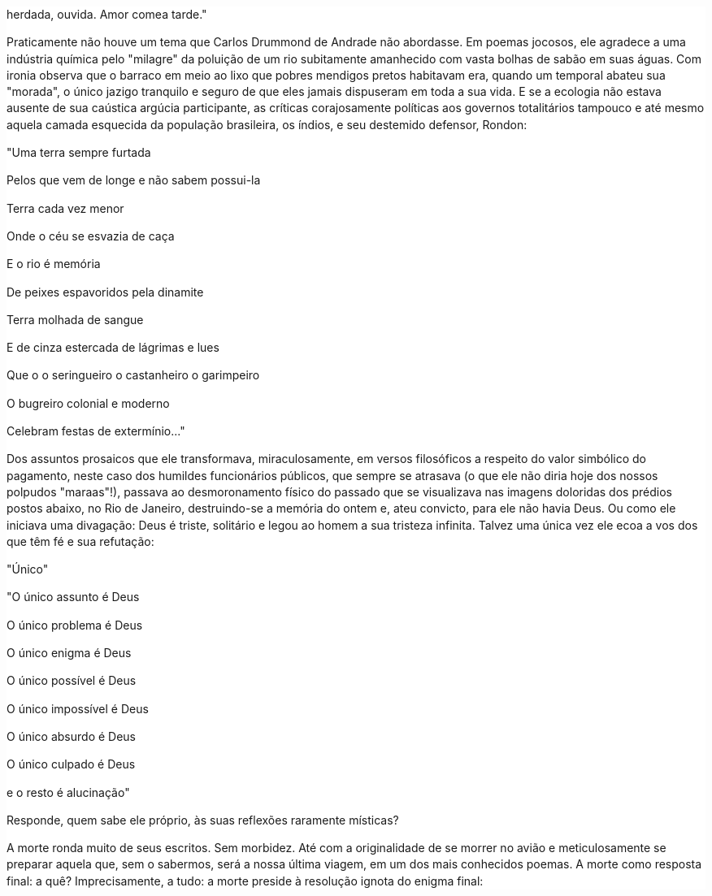 herdada, ouvida. Amor comea tarde."

Praticamente não houve um tema que Carlos Drummond de Andrade não abordasse. Em poemas jocosos, ele agradece a uma indústria química pelo "milagre" da poluição de um rio subitamente amanhecido com vasta bolhas de sabão em suas águas. Com ironia observa que o barraco em meio ao lixo que pobres mendigos pretos habitavam era, quando um temporal abateu sua "morada", o único jazigo tranquilo e seguro de que eles jamais dispuseram em toda a sua vida. E se a ecologia não estava ausente de sua caústica argúcia participante, as críticas corajosamente políticas aos governos totalitários tampouco e até mesmo aquela camada esquecida da população brasileira, os índios, e seu destemido defensor, Rondon:

"Uma terra sempre furtada

Pelos que vem de longe e não sabem possui-la

Terra cada vez menor

Onde o céu se esvazia de caça

E o rio é memória

De peixes espavoridos pela dinamite

Terra molhada de sangue

E de cinza estercada de lágrimas e lues

Que o o seringueiro o castanheiro o garimpeiro

O bugreiro colonial e moderno

Celebram festas de extermínio..."

Dos assuntos prosaicos que ele transformava, miraculosamente, em versos filosóficos a respeito do valor simbólico do pagamento, neste caso dos humildes funcionários públicos, que sempre se atrasava (o que ele não diria hoje dos nossos polpudos "maraas"!), passava ao desmoronamento físico do passado que se visualizava nas imagens doloridas dos prédios postos abaixo, no Rio de Janeiro, destruindo-se a memória do ontem e, ateu convicto, para ele não havia Deus. Ou como ele iniciava uma divagação: Deus é triste, solitário e legou ao homem a sua tristeza infinita. Talvez uma única vez ele ecoa a vos dos que têm fé e sua refutação:

"Único"

"O único assunto é Deus

O único problema é Deus

O único enigma é Deus

O único possível é Deus

O único impossível é Deus

O único absurdo é Deus

O único culpado é Deus

e o resto é alucinação"

Responde, quem sabe ele próprio, às suas reflexões raramente místicas?

A morte ronda muito de seus escritos. Sem morbidez. Até com a originalidade de se morrer no avião e meticulosamente se preparar aquela que, sem o sabermos, será a nossa última viagem, em um dos mais conhecidos poemas. A morte como resposta final: a quê? Imprecisamente, a tudo: a morte preside à resolução ignota do enigma final:
